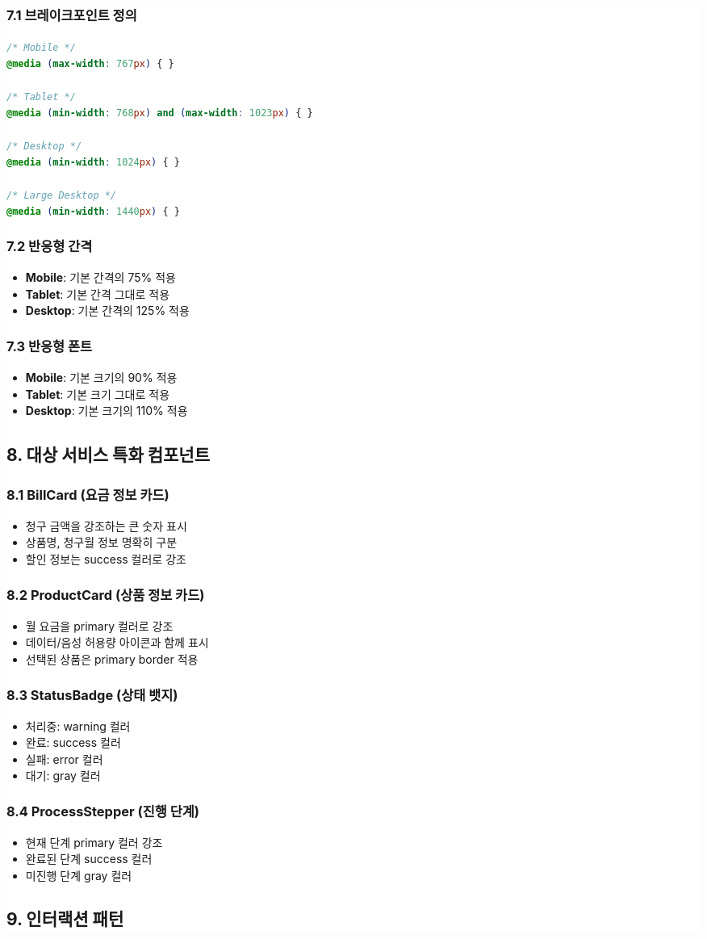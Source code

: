 ### 7.1 브레이크포인트 정의
```css
/* Mobile */
@media (max-width: 767px) { }

/* Tablet */
@media (min-width: 768px) and (max-width: 1023px) { }

/* Desktop */
@media (min-width: 1024px) { }

/* Large Desktop */
@media (min-width: 1440px) { }
```

### 7.2 반응형 간격
- **Mobile**: 기본 간격의 75% 적용
- **Tablet**: 기본 간격 그대로 적용  
- **Desktop**: 기본 간격의 125% 적용

### 7.3 반응형 폰트
- **Mobile**: 기본 크기의 90% 적용
- **Tablet**: 기본 크기 그대로 적용
- **Desktop**: 기본 크기의 110% 적용

## 8. 대상 서비스 특화 컴포넌트

### 8.1 BillCard (요금 정보 카드)
- 청구 금액을 강조하는 큰 숫자 표시
- 상품명, 청구월 정보 명확히 구분
- 할인 정보는 success 컬러로 강조

### 8.2 ProductCard (상품 정보 카드)
- 월 요금을 primary 컬러로 강조
- 데이터/음성 허용량 아이콘과 함께 표시
- 선택된 상품은 primary border 적용

### 8.3 StatusBadge (상태 뱃지)
- 처리중: warning 컬러
- 완료: success 컬러  
- 실패: error 컬러
- 대기: gray 컬러

### 8.4 ProcessStepper (진행 단계)
- 현재 단계 primary 컬러 강조
- 완료된 단계 success 컬러
- 미진행 단계 gray 컬러

## 9. 인터랙션 패턴
